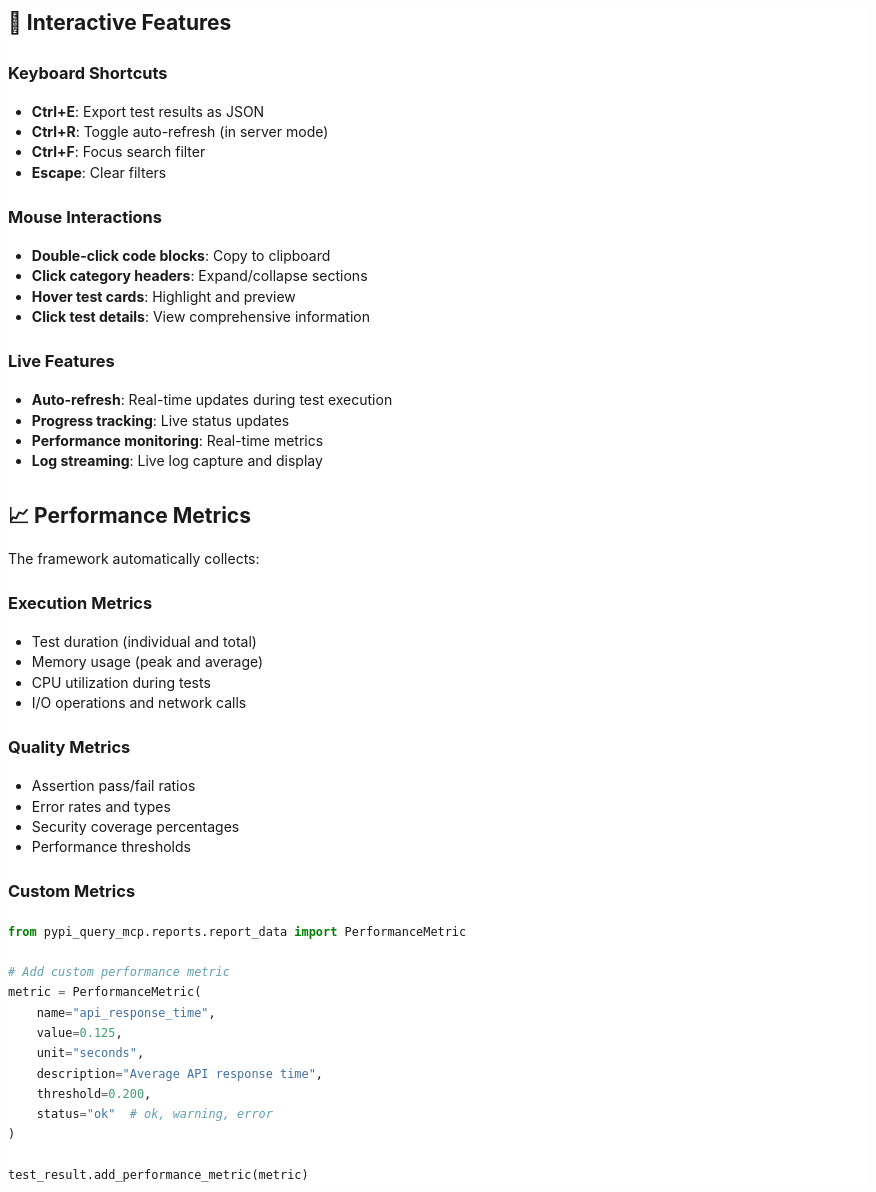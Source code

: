 ## 🎯 Interactive Features

### Keyboard Shortcuts
- **Ctrl+E**: Export test results as JSON
- **Ctrl+R**: Toggle auto-refresh (in server mode)
- **Ctrl+F**: Focus search filter
- **Escape**: Clear filters

### Mouse Interactions
- **Double-click code blocks**: Copy to clipboard
- **Click category headers**: Expand/collapse sections
- **Hover test cards**: Highlight and preview
- **Click test details**: View comprehensive information

### Live Features
- **Auto-refresh**: Real-time updates during test execution
- **Progress tracking**: Live status updates
- **Performance monitoring**: Real-time metrics
- **Log streaming**: Live log capture and display

## 📈 Performance Metrics

The framework automatically collects:

### Execution Metrics
- Test duration (individual and total)
- Memory usage (peak and average)
- CPU utilization during tests
- I/O operations and network calls

### Quality Metrics
- Assertion pass/fail ratios
- Error rates and types
- Security coverage percentages
- Performance thresholds

### Custom Metrics
```python
from pypi_query_mcp.reports.report_data import PerformanceMetric

# Add custom performance metric
metric = PerformanceMetric(
    name="api_response_time",
    value=0.125,
    unit="seconds",
    description="Average API response time",
    threshold=0.200,
    status="ok"  # ok, warning, error
)

test_result.add_performance_metric(metric)
```
